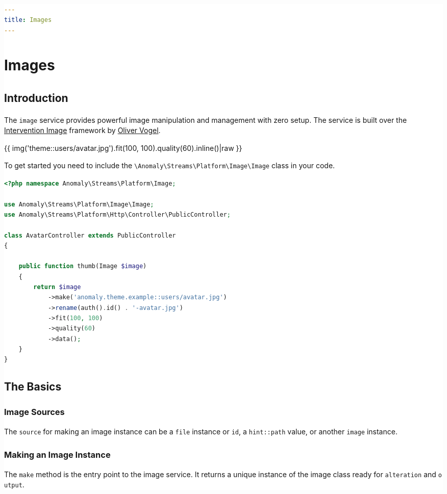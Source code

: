 ```yaml
---
title: Images
---
```


# Images

<div class="documentation__toc"></div>

## Introduction

The `image` service provides powerful image manipulation and management with zero setup. The service is built over the [Intervention Image](https://github.com/Intervention/image) framework by [Oliver Vogel](https://olivervogel.com/).

{{ img('theme::users/avatar.jpg').fit(100, 100).quality(60).inline()|raw }}

To get started you need to include the `\Anomaly\Streams\Platform\Image\Image` class in your code.

```php
<?php namespace Anomaly\Streams\Platform\Image;

use Anomaly\Streams\Platform\Image\Image;
use Anomaly\Streams\Platform\Http\Controller\PublicController;

class AvatarController extends PublicController
{

    public function thumb(Image $image)
    {
        return $image
            ->make('anomaly.theme.example::users/avatar.jpg')
            ->rename(auth().id() . '-avatar.jpg')
            ->fit(100, 100)
            ->quality(60)
            ->data();
    }
}
```

## The Basics

### Image Sources

The `source` for making an image instance can be a `file` instance or `id`, a `hint::path` value, or another `image` instance.

### Making an Image Instance

The `make` method is the entry point to the image service. It returns a unique instance of the image class ready for `alteration` and `output`.
